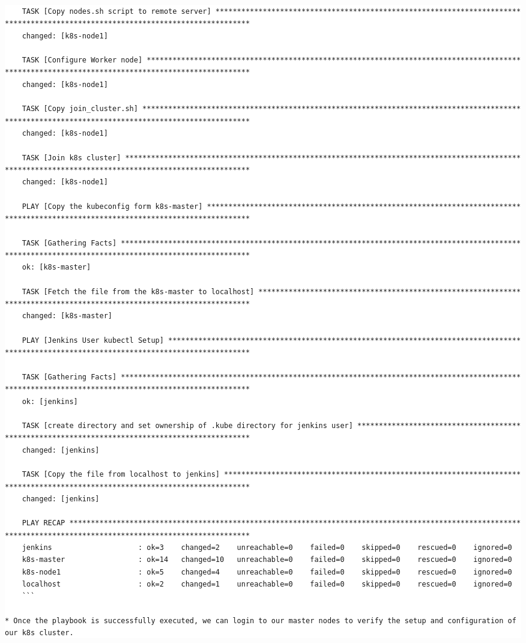        TASK [Copy nodes.sh script to remote server] ********************************************************************************************************************************
        changed: [k8s-node1]
        
        TASK [Configure Worker node] ************************************************************************************************************************************************
        changed: [k8s-node1]
        
        TASK [Copy join_cluster.sh] *************************************************************************************************************************************************
        changed: [k8s-node1]
        
        TASK [Join k8s cluster] *****************************************************************************************************************************************************
        changed: [k8s-node1]
        
        PLAY [Copy the kubeconfig form k8s-master] **********************************************************************************************************************************
        
        TASK [Gathering Facts] ******************************************************************************************************************************************************
        ok: [k8s-master]
        
        TASK [Fetch the file from the k8s-master to localhost] **********************************************************************************************************************
        changed: [k8s-master]
        
        PLAY [Jenkins User kubectl Setup] *******************************************************************************************************************************************
        
        TASK [Gathering Facts] ******************************************************************************************************************************************************
        ok: [jenkins]
        
        TASK [create directory and set ownership of .kube directory for jenkins user] ***********************************************************************************************
        changed: [jenkins]
        
        TASK [Copy the file from localhost to jenkins] ******************************************************************************************************************************
        changed: [jenkins]
        
        PLAY RECAP ******************************************************************************************************************************************************************
        jenkins                    : ok=3    changed=2    unreachable=0    failed=0    skipped=0    rescued=0    ignored=0  
        k8s-master                 : ok=14   changed=10   unreachable=0    failed=0    skipped=0    rescued=0    ignored=0  
        k8s-node1                  : ok=5    changed=4    unreachable=0    failed=0    skipped=0    rescued=0    ignored=0  
        localhost                  : ok=2    changed=1    unreachable=0    failed=0    skipped=0    rescued=0    ignored=0 
        ```
        
    * Once the playbook is successfully executed, we can login to our master nodes to verify the setup and configuration of our k8s cluster.
        